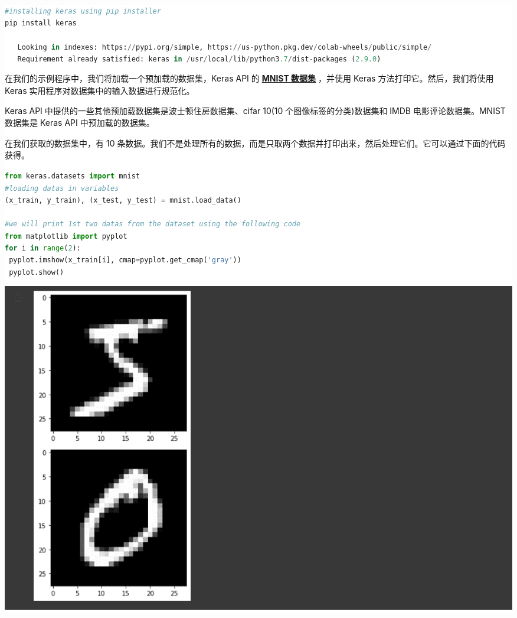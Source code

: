 ```py
#installing keras using pip installer
pip install keras

   Looking in indexes: https://pypi.org/simple, https://us-python.pkg.dev/colab-wheels/public/simple/
   Requirement already satisfied: keras in /usr/local/lib/python3.7/dist-packages (2.9.0)

```

在我们的示例程序中，我们将加载一个预加载的数据集，Keras API 的 [**MNIST 数据集**](https://www.askpython.com/python/examples/load-and-plot-mnist-dataset-in-python) ，并使用 Keras 方法打印它。然后，我们将使用 Keras 实用程序对数据集中的输入数据进行规范化。

Keras API 中提供的一些其他预加载数据集是波士顿住房数据集、cifar 10(10 个图像标签的分类)数据集和 IMDB 电影评论数据集。MNIST 数据集是 Keras API 中预加载的数据集。

在我们获取的数据集中，有 10 条数据。我们不是处理所有的数据，而是只取两个数据并打印出来，然后处理它们。它可以通过下面的代码获得。

```py
from keras.datasets import mnist
#loading datas in variables
(x_train, y_train), (x_test, y_test) = mnist.load_data()

#we will print 1st two datas from the dataset using the following code
from matplotlib import pyplot
for i in range(2):  
 pyplot.imshow(x_train[i], cmap=pyplot.get_cmap('gray'))
 pyplot.show()

```

![](img/82c666a7fb4d6bae5422175f81cd6592.png)
